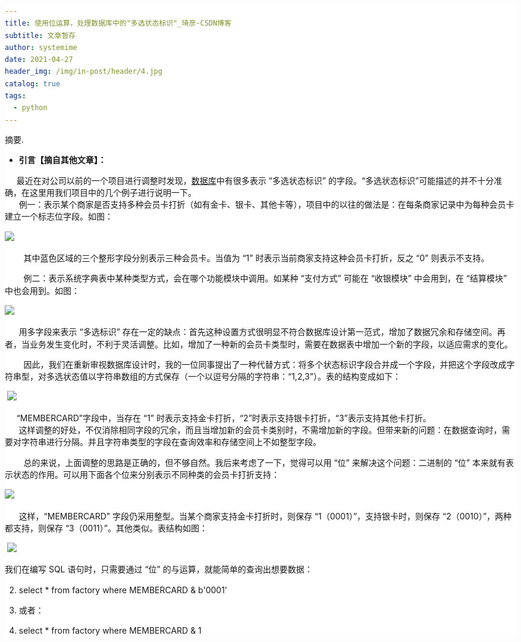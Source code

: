 ```yaml
---
title: 使用位运算，处理数据库中的"多选状态标识"_琦彦-CSDN博客
subtitle: 文章暂存
author: systemime
date: 2021-04-27
header_img: /img/in-post/header/4.jpg
catalog: true
tags:
  - python
---
```

摘要.


-   **引言【摘自其他文章】：**   

     最近在对公司以前的一个项目进行调整时发现，[数据库](http://lib.csdn.net/base/mysql "MySQL 知识库")中有很多表示 “多选状态标识” 的字段。“多选状态标识”可能描述的并不十分准确，在这里用我们项目中的几个例子进行说明一下。  
      例一：表示某个商家是否支持多种会员卡打折（如有金卡、银卡、其他卡等），项目中的以往的做法是：在每条商家记录中为每种会员卡建立一个标志位字段。如图：

![](https://img-blog.csdn.net/20170712204340669?watermark/2/text/aHR0cDovL2Jsb2cuY3Nkbi5uZXQvZmx5OTEwOTA1/font/5a6L5L2T/fontsize/400/fill/I0JBQkFCMA==/dissolve/70/gravity/Center)

        其中蓝色区域的三个整形字段分别表示三种会员卡。当值为 “1” 时表示当前商家支持这种会员卡打折，反之 “0” 则表示不支持。

        例二：表示系统字典表中某种类型方式，会在哪个功能模块中调用。如某种 “支付方式” 可能在 “收银模块” 中会用到，在 “结算模块” 中也会用到。如图：

![](https://img-blog.csdn.net/20170712204407888?watermark/2/text/aHR0cDovL2Jsb2cuY3Nkbi5uZXQvZmx5OTEwOTA1/font/5a6L5L2T/fontsize/400/fill/I0JBQkFCMA==/dissolve/70/gravity/Center)

      用多字段来表示 “多选标识” 存在一定的缺点：首先这种设置方式很明显不符合数据库设计第一范式，增加了数据冗余和存储空间。再者，当业务发生变化时，不利于灵活调整。比如，增加了一种新的会员卡类型时，需要在数据表中增加一个新的字段，以适应需求的变化。

        因此，我们在重新审视数据库设计时，我的一位同事提出了一种代替方式：将多个状态标识字段合并成一个字段，并把这个字段改成字符串型，对多选状态值以字符串数组的方式保存（一个以逗号分隔的字符串：“1,2,3”）。表的结构变成如下：

 ![](https://img-blog.csdn.net/20170712204433901?watermark/2/text/aHR0cDovL2Jsb2cuY3Nkbi5uZXQvZmx5OTEwOTA1/font/5a6L5L2T/fontsize/400/fill/I0JBQkFCMA==/dissolve/70/gravity/Center)

     “MEMBERCARD”字段中，当存在 “1” 时表示支持金卡打折，“2”时表示支持银卡打折，“3”表示支持其他卡打折。  
      这样调整的好处，不仅消除相同字段的冗余，而且当增加新的会员卡类别时，不需增加新的字段。但带来新的问题：在数据查询时，需要对字符串进行分隔。并且字符串类型的字段在查询效率和存储空间上不如整型字段。

        总的来说，上面调整的思路是正确的，但不够自然。我后来考虑了一下，觉得可以用 “位” 来解决这个问题：二进制的 “位” 本来就有表示状态的作用。可以用下面各个位来分别表示不同种类的会员卡打折支持：

![](https://img-blog.csdn.net/20170712204515635?watermark/2/text/aHR0cDovL2Jsb2cuY3Nkbi5uZXQvZmx5OTEwOTA1/font/5a6L5L2T/fontsize/400/fill/I0JBQkFCMA==/dissolve/70/gravity/Center)

      这样，“MEMBERCARD” 字段仍采用整型。当某个商家支持金卡打折时，则保存 “1（0001）”，支持银卡时，则保存 “2（0010）”，两种都支持，则保存 “3（0011）”。其他类似。表结构如图：

 ![](https://img-blog.csdn.net/20170712204552187?watermark/2/text/aHR0cDovL2Jsb2cuY3Nkbi5uZXQvZmx5OTEwOTA1/font/5a6L5L2T/fontsize/400/fill/I0JBQkFCMA==/dissolve/70/gravity/Center)

我们在编写 SQL 语句时，只需要通过 “位” 的与运算，就能简单的查询出想要数据：  

2.  select \* from factory where MEMBERCARD & b'0001'

3.  或者：  

4.  select \* from factory where MEMBERCARD & 1
